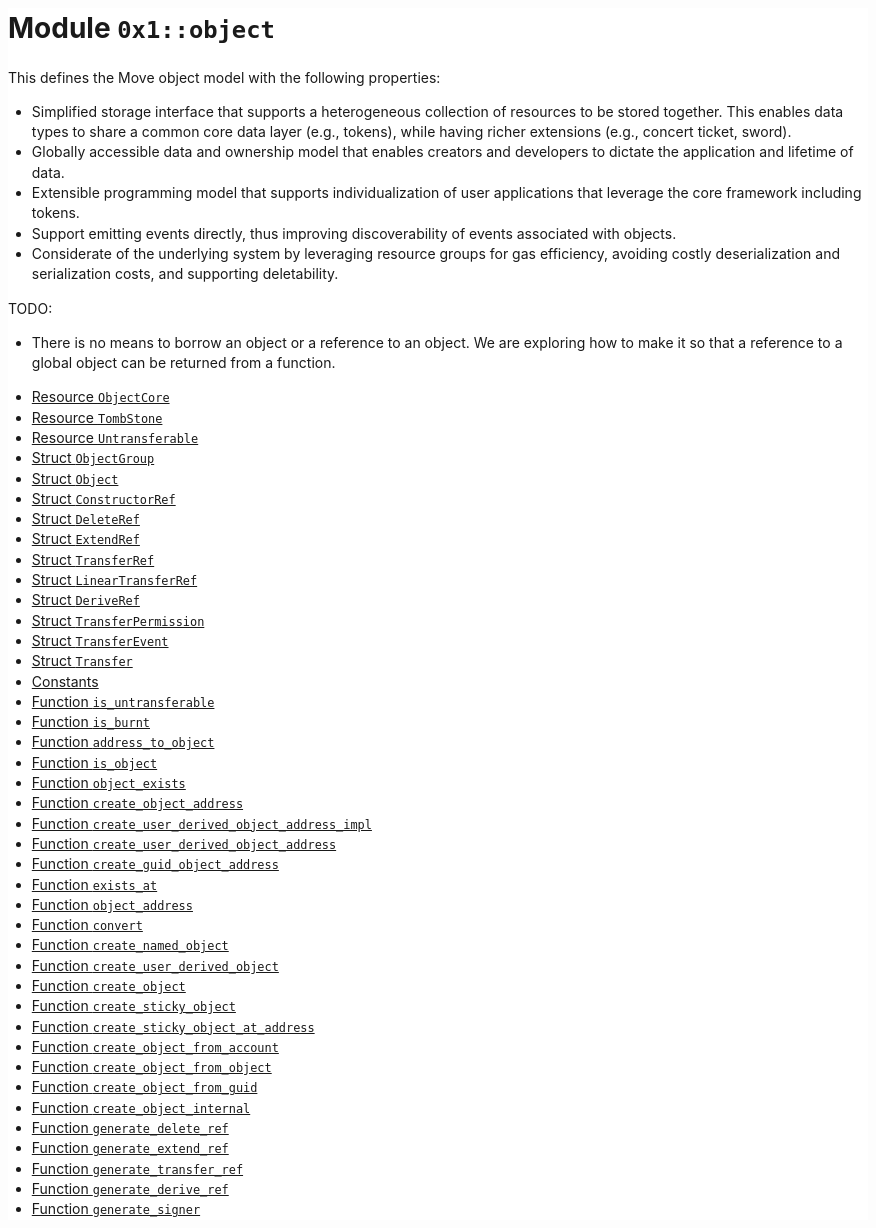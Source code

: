 
<a id="0x1_object"></a>

# Module `0x1::object`

This defines the Move object model with the following properties:
- Simplified storage interface that supports a heterogeneous collection of resources to be
stored together. This enables data types to share a common core data layer (e.g., tokens),
while having richer extensions (e.g., concert ticket, sword).
- Globally accessible data and ownership model that enables creators and developers to dictate
the application and lifetime of data.
- Extensible programming model that supports individualization of user applications that
leverage the core framework including tokens.
- Support emitting events directly, thus improving discoverability of events associated with
objects.
- Considerate of the underlying system by leveraging resource groups for gas efficiency,
avoiding costly deserialization and serialization costs, and supporting deletability.

TODO:
* There is no means to borrow an object or a reference to an object. We are exploring how to
make it so that a reference to a global object can be returned from a function.


-  [Resource `ObjectCore`](#0x1_object_ObjectCore)
-  [Resource `TombStone`](#0x1_object_TombStone)
-  [Resource `Untransferable`](#0x1_object_Untransferable)
-  [Struct `ObjectGroup`](#0x1_object_ObjectGroup)
-  [Struct `Object`](#0x1_object_Object)
-  [Struct `ConstructorRef`](#0x1_object_ConstructorRef)
-  [Struct `DeleteRef`](#0x1_object_DeleteRef)
-  [Struct `ExtendRef`](#0x1_object_ExtendRef)
-  [Struct `TransferRef`](#0x1_object_TransferRef)
-  [Struct `LinearTransferRef`](#0x1_object_LinearTransferRef)
-  [Struct `DeriveRef`](#0x1_object_DeriveRef)
-  [Struct `TransferPermission`](#0x1_object_TransferPermission)
-  [Struct `TransferEvent`](#0x1_object_TransferEvent)
-  [Struct `Transfer`](#0x1_object_Transfer)
-  [Constants](#@Constants_0)
-  [Function `is_untransferable`](#0x1_object_is_untransferable)
-  [Function `is_burnt`](#0x1_object_is_burnt)
-  [Function `address_to_object`](#0x1_object_address_to_object)
-  [Function `is_object`](#0x1_object_is_object)
-  [Function `object_exists`](#0x1_object_object_exists)
-  [Function `create_object_address`](#0x1_object_create_object_address)
-  [Function `create_user_derived_object_address_impl`](#0x1_object_create_user_derived_object_address_impl)
-  [Function `create_user_derived_object_address`](#0x1_object_create_user_derived_object_address)
-  [Function `create_guid_object_address`](#0x1_object_create_guid_object_address)
-  [Function `exists_at`](#0x1_object_exists_at)
-  [Function `object_address`](#0x1_object_object_address)
-  [Function `convert`](#0x1_object_convert)
-  [Function `create_named_object`](#0x1_object_create_named_object)
-  [Function `create_user_derived_object`](#0x1_object_create_user_derived_object)
-  [Function `create_object`](#0x1_object_create_object)
-  [Function `create_sticky_object`](#0x1_object_create_sticky_object)
-  [Function `create_sticky_object_at_address`](#0x1_object_create_sticky_object_at_address)
-  [Function `create_object_from_account`](#0x1_object_create_object_from_account)
-  [Function `create_object_from_object`](#0x1_object_create_object_from_object)
-  [Function `create_object_from_guid`](#0x1_object_create_object_from_guid)
-  [Function `create_object_internal`](#0x1_object_create_object_internal)
-  [Function `generate_delete_ref`](#0x1_object_generate_delete_ref)
-  [Function `generate_extend_ref`](#0x1_object_generate_extend_ref)
-  [Function `generate_transfer_ref`](#0x1_object_generate_transfer_ref)
-  [Function `generate_derive_ref`](#0x1_object_generate_derive_ref)
-  [Function `generate_signer`](#0x1_object_generate_signer)